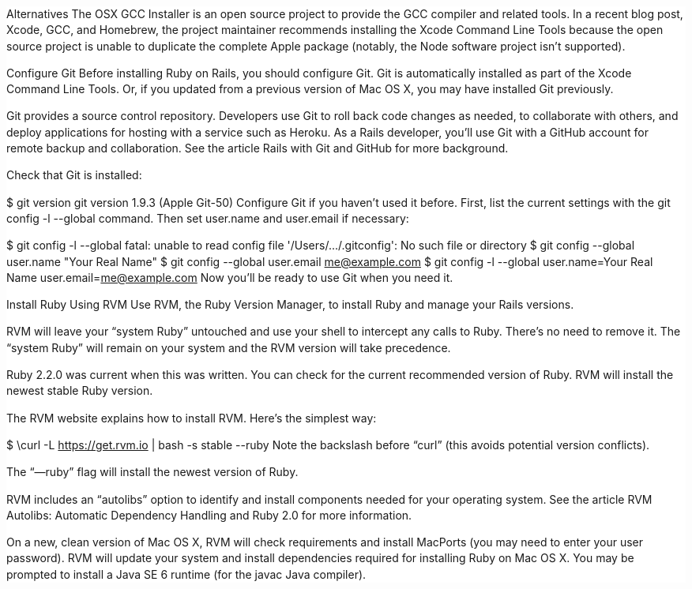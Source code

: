 Alternatives
The OSX GCC Installer is an open source project to provide the GCC compiler and related tools. In a recent blog post, Xcode, GCC, and Homebrew, the project maintainer recommends installing the Xcode Command Line Tools because the open source project is unable to duplicate the complete Apple package (notably, the Node software project isn’t supported).

Configure Git
Before installing Ruby on Rails, you should configure Git. Git is automatically installed as part of the Xcode Command Line Tools. Or, if you updated from a previous version of Mac OS X, you may have installed Git previously.

Git provides a source control repository. Developers use Git to roll back code changes as needed, to collaborate with others, and deploy applications for hosting with a service such as Heroku. As a Rails developer, you’ll use Git with a GitHub account for remote backup and collaboration. See the article Rails with Git and GitHub for more background.

Check that Git is installed:

$ git version
git version 1.9.3 (Apple Git-50)
Configure Git if you haven’t used it before. First, list the current settings with the git config -l --global command. Then set user.name and user.email if necessary:

$ git config -l --global
fatal: unable to read config file '/Users/.../.gitconfig': No such file or directory
$ git config --global user.name "Your Real Name"
$ git config --global user.email me@example.com
$ git config -l --global
user.name=Your Real Name
user.email=me@example.com
Now you’ll be ready to use Git when you need it.

Install Ruby Using RVM
Use RVM, the Ruby Version Manager, to install Ruby and manage your Rails versions.

RVM will leave your “system Ruby” untouched and use your shell to intercept any calls to Ruby. There’s no need to remove it. The “system Ruby” will remain on your system and the RVM version will take precedence.

Ruby 2.2.0 was current when this was written. You can check for the current recommended version of Ruby. RVM will install the newest stable Ruby version.

The RVM website explains how to install RVM. Here’s the simplest way:

$ \curl -L https://get.rvm.io | bash -s stable --ruby
Note the backslash before “curl” (this avoids potential version conflicts).

The “—ruby” flag will install the newest version of Ruby.

RVM includes an “autolibs” option to identify and install components needed for your operating system. See the article RVM Autolibs: Automatic Dependency Handling and Ruby 2.0 for more information.

On a new, clean version of Mac OS X, RVM will check requirements and install MacPorts (you may need to enter your user password). RVM will update your system and install dependencies required for installing Ruby on Mac OS X. You may be prompted to install a Java SE 6 runtime (for the javac Java compiler).
